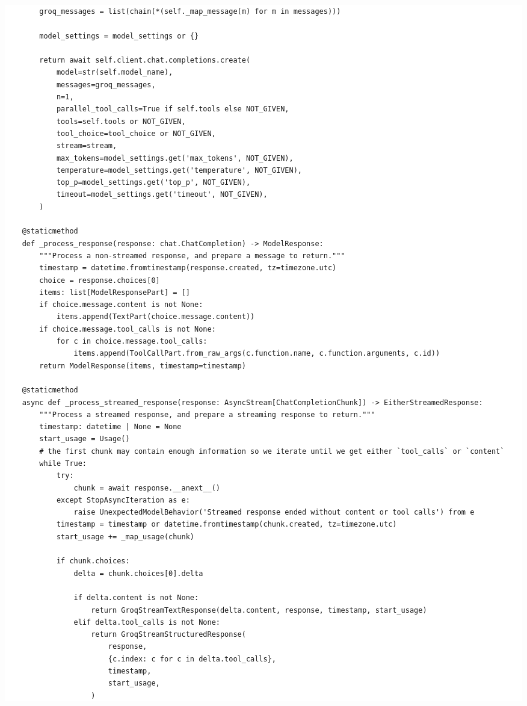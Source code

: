             groq_messages = list(chain(*(self._map_message(m) for m in messages)))
    
            model_settings = model_settings or {}
    
            return await self.client.chat.completions.create(
                model=str(self.model_name),
                messages=groq_messages,
                n=1,
                parallel_tool_calls=True if self.tools else NOT_GIVEN,
                tools=self.tools or NOT_GIVEN,
                tool_choice=tool_choice or NOT_GIVEN,
                stream=stream,
                max_tokens=model_settings.get('max_tokens', NOT_GIVEN),
                temperature=model_settings.get('temperature', NOT_GIVEN),
                top_p=model_settings.get('top_p', NOT_GIVEN),
                timeout=model_settings.get('timeout', NOT_GIVEN),
            )
    
        @staticmethod
        def _process_response(response: chat.ChatCompletion) -> ModelResponse:
            """Process a non-streamed response, and prepare a message to return."""
            timestamp = datetime.fromtimestamp(response.created, tz=timezone.utc)
            choice = response.choices[0]
            items: list[ModelResponsePart] = []
            if choice.message.content is not None:
                items.append(TextPart(choice.message.content))
            if choice.message.tool_calls is not None:
                for c in choice.message.tool_calls:
                    items.append(ToolCallPart.from_raw_args(c.function.name, c.function.arguments, c.id))
            return ModelResponse(items, timestamp=timestamp)
    
        @staticmethod
        async def _process_streamed_response(response: AsyncStream[ChatCompletionChunk]) -> EitherStreamedResponse:
            """Process a streamed response, and prepare a streaming response to return."""
            timestamp: datetime | None = None
            start_usage = Usage()
            # the first chunk may contain enough information so we iterate until we get either `tool_calls` or `content`
            while True:
                try:
                    chunk = await response.__anext__()
                except StopAsyncIteration as e:
                    raise UnexpectedModelBehavior('Streamed response ended without content or tool calls') from e
                timestamp = timestamp or datetime.fromtimestamp(chunk.created, tz=timezone.utc)
                start_usage += _map_usage(chunk)
    
                if chunk.choices:
                    delta = chunk.choices[0].delta
    
                    if delta.content is not None:
                        return GroqStreamTextResponse(delta.content, response, timestamp, start_usage)
                    elif delta.tool_calls is not None:
                        return GroqStreamStructuredResponse(
                            response,
                            {c.index: c for c in delta.tool_calls},
                            timestamp,
                            start_usage,
                        )
    